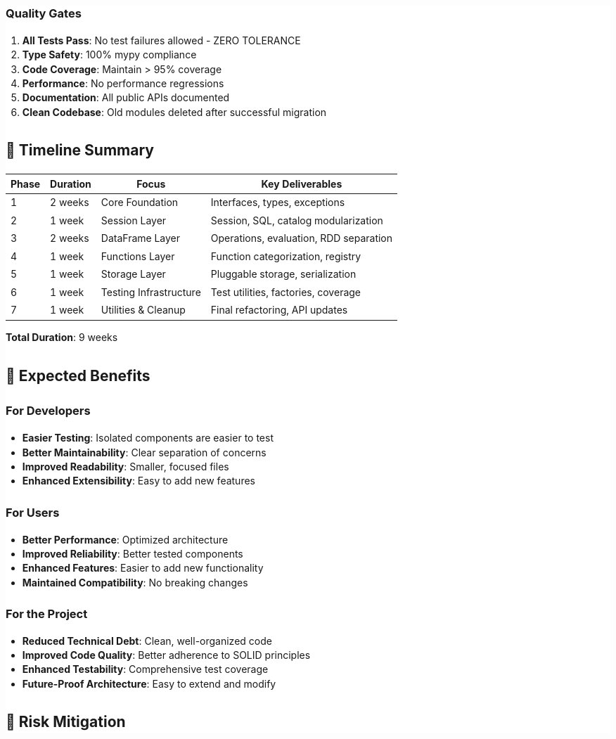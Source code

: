 ### Quality Gates
1. **All Tests Pass**: No test failures allowed - ZERO TOLERANCE
2. **Type Safety**: 100% mypy compliance
3. **Code Coverage**: Maintain > 95% coverage
4. **Performance**: No performance regressions
5. **Documentation**: All public APIs documented
6. **Clean Codebase**: Old modules deleted after successful migration

## 📅 Timeline Summary

| Phase | Duration | Focus | Key Deliverables |
|-------|----------|-------|------------------|
| 1 | 2 weeks | Core Foundation | Interfaces, types, exceptions |
| 2 | 1 week | Session Layer | Session, SQL, catalog modularization |
| 3 | 2 weeks | DataFrame Layer | Operations, evaluation, RDD separation |
| 4 | 1 week | Functions Layer | Function categorization, registry |
| 5 | 1 week | Storage Layer | Pluggable storage, serialization |
| 6 | 1 week | Testing Infrastructure | Test utilities, factories, coverage |
| 7 | 1 week | Utilities & Cleanup | Final refactoring, API updates |

**Total Duration**: 9 weeks

## 🎯 Expected Benefits

### For Developers
- **Easier Testing**: Isolated components are easier to test
- **Better Maintainability**: Clear separation of concerns
- **Improved Readability**: Smaller, focused files
- **Enhanced Extensibility**: Easy to add new features

### For Users
- **Better Performance**: Optimized architecture
- **Improved Reliability**: Better tested components
- **Enhanced Features**: Easier to add new functionality
- **Maintained Compatibility**: No breaking changes

### For the Project
- **Reduced Technical Debt**: Clean, well-organized code
- **Improved Code Quality**: Better adherence to SOLID principles
- **Enhanced Testability**: Comprehensive test coverage
- **Future-Proof Architecture**: Easy to extend and modify

## 🔄 Risk Mitigation
